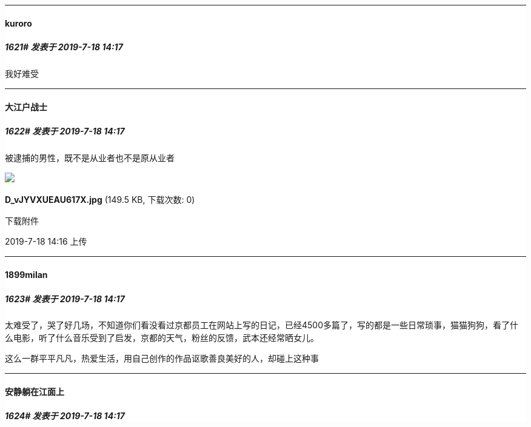*****

####  kuroro  
##### 1621#       发表于 2019-7-18 14:17




我好难受







*****

####  大江户战士  
##### 1622#       发表于 2019-7-18 14:17




被逮捕的男性，既不是从业者也不是原从业者


<img src="https://img.saraba1st.com/forum/201907/18/141653b6etteaa6dab3tez.jpg" referrerpolicy="no-referrer">


<strong>D_vJYVXUEAU617X.jpg</strong> (149.5 KB, 下载次数: 0)

下载附件

2019-7-18 14:16 上传












*****

####  1899milan  
##### 1623#       发表于 2019-7-18 14:17




太难受了，哭了好几场，不知道你们看没看过京都员工在网站上写的日记，已经4500多篇了，写的都是一些日常琐事，猫猫狗狗，看了什么电影，听了什么音乐受到了启发，京都的天气，粉丝的反馈，武本还经常晒女儿。

这么一群平平凡凡，热爱生活，用自己创作的作品讴歌善良美好的人，却碰上这种事







*****

####  安静躺在江面上  
##### 1624#       发表于 2019-7-18 14:17
